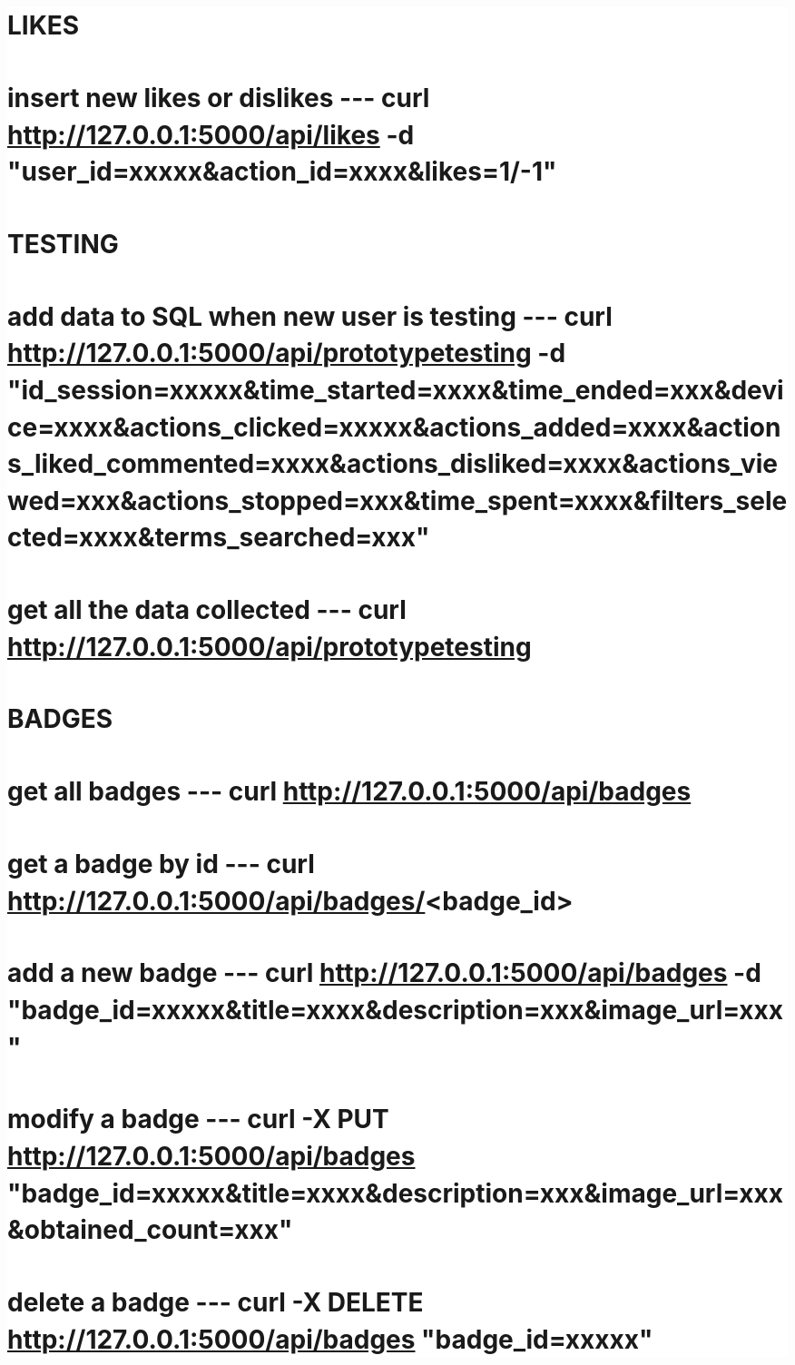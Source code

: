 
# LIKES 
# insert new likes or dislikes --- curl http://127.0.0.1:5000/api/likes -d "user_id=xxxxx&action_id=xxxx&likes=1/-1"


# TESTING 
# add data to SQL when new user is testing --- curl http://127.0.0.1:5000/api/prototypetesting -d "id_session=xxxxx&time_started=xxxx&time_ended=xxx&device=xxxx&actions_clicked=xxxxx&actions_added=xxxx&actions_liked_commented=xxxx&actions_disliked=xxxx&actions_viewed=xxx&actions_stopped=xxx&time_spent=xxxx&filters_selected=xxxx&terms_searched=xxx"
# get all the data collected --- curl http://127.0.0.1:5000/api/prototypetesting
    
    
# BADGES 
# get all badges --- curl http://127.0.0.1:5000/api/badges 
# get a badge by id --- curl http://127.0.0.1:5000/api/badges/<badge_id>
# add a new badge --- curl http://127.0.0.1:5000/api/badges -d "badge_id=xxxxx&title=xxxx&description=xxx&image_url=xxx"
# modify a badge --- curl -X PUT http://127.0.0.1:5000/api/badges "badge_id=xxxxx&title=xxxx&description=xxx&image_url=xxx&obtained_count=xxx"
# delete a badge --- curl -X DELETE http://127.0.0.1:5000/api/badges "badge_id=xxxxx"



